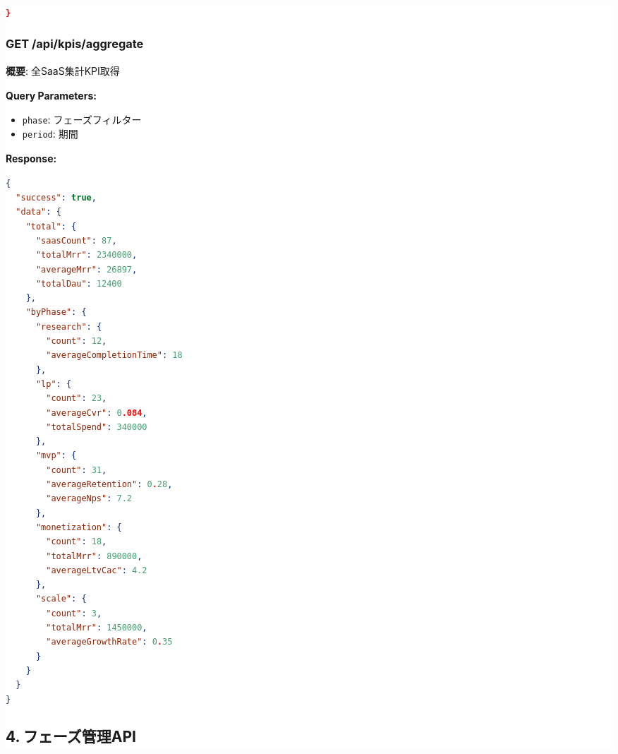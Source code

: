 ```json
}
```

### GET /api/kpis/aggregate
**概要**: 全SaaS集計KPI取得

**Query Parameters:**
- `phase`: フェーズフィルター
- `period`: 期間

**Response:**
```json
{
  "success": true,
  "data": {
    "total": {
      "saasCount": 87,
      "totalMrr": 2340000,
      "averageMrr": 26897,
      "totalDau": 12400
    },
    "byPhase": {
      "research": {
        "count": 12,
        "averageCompletionTime": 18
      },
      "lp": {
        "count": 23,
        "averageCvr": 0.084,
        "totalSpend": 340000
      },
      "mvp": {
        "count": 31,
        "averageRetention": 0.28,
        "averageNps": 7.2
      },
      "monetization": {
        "count": 18,
        "totalMrr": 890000,
        "averageLtvCac": 4.2
      },
      "scale": {
        "count": 3,
        "totalMrr": 1450000,
        "averageGrowthRate": 0.35
      }
    }
  }
}
```

## 4. フェーズ管理API
